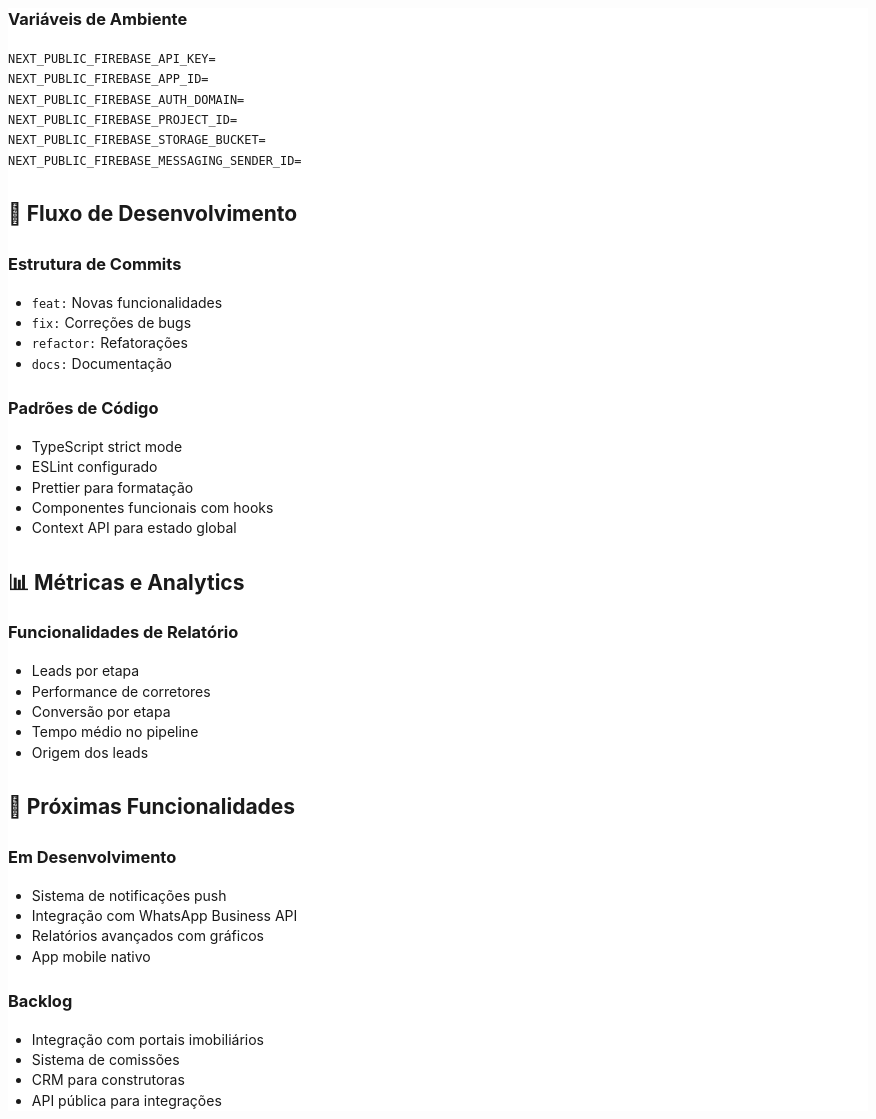 ### Variáveis de Ambiente
```env
NEXT_PUBLIC_FIREBASE_API_KEY=
NEXT_PUBLIC_FIREBASE_APP_ID=
NEXT_PUBLIC_FIREBASE_AUTH_DOMAIN=
NEXT_PUBLIC_FIREBASE_PROJECT_ID=
NEXT_PUBLIC_FIREBASE_STORAGE_BUCKET=
NEXT_PUBLIC_FIREBASE_MESSAGING_SENDER_ID=
```

## 🔄 Fluxo de Desenvolvimento

### Estrutura de Commits
- `feat:` Novas funcionalidades
- `fix:` Correções de bugs
- `refactor:` Refatorações
- `docs:` Documentação

### Padrões de Código
- TypeScript strict mode
- ESLint configurado
- Prettier para formatação
- Componentes funcionais com hooks
- Context API para estado global

## 📊 Métricas e Analytics

### Funcionalidades de Relatório
- Leads por etapa
- Performance de corretores
- Conversão por etapa
- Tempo médio no pipeline
- Origem dos leads

## 🎯 Próximas Funcionalidades

### Em Desenvolvimento
- Sistema de notificações push
- Integração com WhatsApp Business API
- Relatórios avançados com gráficos
- App mobile nativo

### Backlog
- Integração com portais imobiliários
- Sistema de comissões
- CRM para construtoras
- API pública para integrações
